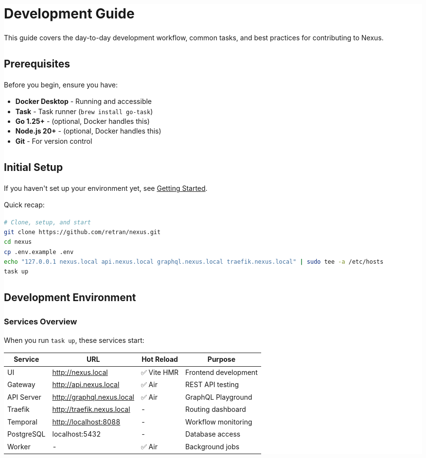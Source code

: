 # Development Guide

This guide covers the day-to-day development workflow, common tasks, and best
practices for contributing to Nexus.

## Prerequisites

Before you begin, ensure you have:

- **Docker Desktop** - Running and accessible
- **Task** - Task runner (`brew install go-task`)
- **Go 1.25+** - (optional, Docker handles this)
- **Node.js 20+** - (optional, Docker handles this)
- **Git** - For version control

## Initial Setup

If you haven't set up your environment yet, see
[Getting Started](GETTING_STARTED.md).

Quick recap:

```bash
# Clone, setup, and start
git clone https://github.com/retran/nexus.git
cd nexus
cp .env.example .env
echo "127.0.0.1 nexus.local api.nexus.local graphql.nexus.local traefik.nexus.local" | sudo tee -a /etc/hosts
task up
```

## Development Environment

### Services Overview

When you run `task up`, these services start:

| Service    | URL                        | Hot Reload  | Purpose              |
| ---------- | -------------------------- | ----------- | -------------------- |
| UI         | <http://nexus.local>         | ✅ Vite HMR | Frontend development |
| Gateway    | <http://api.nexus.local>     | ✅ Air      | REST API testing     |
| API Server | <http://graphql.nexus.local> | ✅ Air      | GraphQL Playground   |
| Traefik    | <http://traefik.nexus.local> | -           | Routing dashboard    |
| Temporal   | <http://localhost:8088>      | -           | Workflow monitoring  |
| PostgreSQL | localhost:5432             | -           | Database access      |
| Worker     | -                          | ✅ Air      | Background jobs      |
